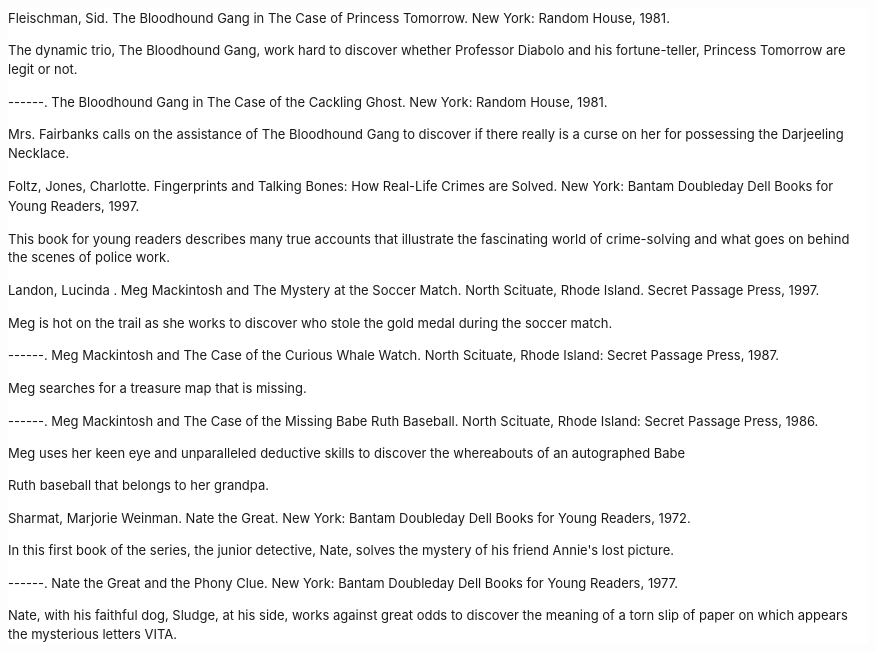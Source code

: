   </p>
</font>
 <font size="-1">
  Fleischman, Sid.  The Bloodhound Gang in The Case of Princess Tomorrow.  New York:  Random House, 1981.
  <p>
   The dynamic trio, The Bloodhound Gang, work hard to discover whether Professor Diabolo and his fortune-teller, Princess Tomorrow are legit or not.
  </p>
</font>
 <font size="-1">
  ------.  The Bloodhound Gang in The Case of the Cackling Ghost.  New York:  Random House, 1981.
  <p>
   Mrs. Fairbanks calls on the assistance of The Bloodhound Gang to discover if there really is a curse on her for possessing the Darjeeling Necklace.
  </p>
</font>
 <font size="-1">
  Foltz, Jones, Charlotte.  Fingerprints and Talking Bones:  How Real-Life Crimes are Solved.  New York:  Bantam Doubleday Dell Books for Young Readers, 1997.
  <p>
   This book for young readers describes many true accounts that illustrate the fascinating world of crime-solving and what goes on behind the scenes of police work.
  </p>
</font>
 <font size="-1">
  Landon, Lucinda .  Meg Mackintosh and The Mystery at the Soccer Match.  North Scituate, Rhode Island.  Secret Passage Press, 1997.
  <p>
   Meg is hot on the trail as she works to discover who stole the gold medal during the soccer match.
  </p>
</font>
 <font size="-1">
  ------.  Meg Mackintosh and The Case of the Curious Whale Watch.  North Scituate, Rhode Island:  Secret Passage Press, 1987.
  <p>
   Meg searches for a treasure map that is missing.
  </p>
</font>
 <font size="-1">
  ------.  Meg Mackintosh and The Case of the Missing Babe Ruth Baseball.  North Scituate, Rhode Island:  Secret Passage Press, 1986.
  <p>
   Meg uses her keen eye and unparalleled deductive skills to discover the whereabouts of an autographed Babe
  </p>
  <p>
   Ruth baseball that belongs to her grandpa.
  </p>
</font>
 <font size="-1">
  Sharmat, Marjorie Weinman.  Nate the Great.  New York:  Bantam Doubleday Dell Books for Young Readers, 1972.
  <p>
   In this first book of the series, the junior detective, Nate, solves the mystery of his friend Annie's lost picture.
  </p>
</font>
 <font size="-1">
  ------.  Nate the Great and the Phony Clue.  New York:  Bantam Doubleday Dell Books for Young Readers, 1977.
  <p>
   Nate, with his faithful dog, Sludge, at his side, works against great odds to discover the meaning of a torn slip of paper on which appears the mysterious letters VITA.